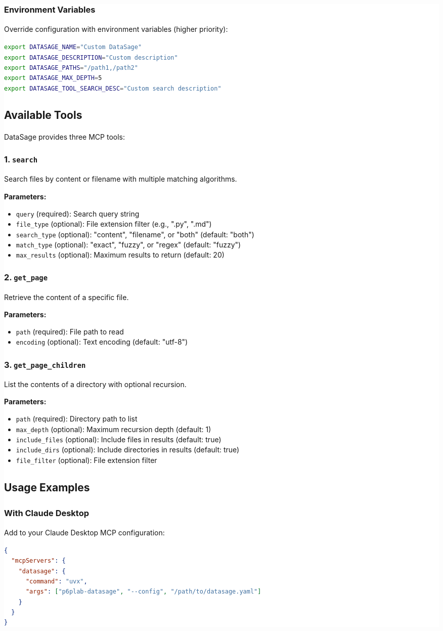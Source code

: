 ### Environment Variables

Override configuration with environment variables (higher priority):

```bash
export DATASAGE_NAME="Custom DataSage"
export DATASAGE_DESCRIPTION="Custom description"
export DATASAGE_PATHS="/path1,/path2"
export DATASAGE_MAX_DEPTH=5
export DATASAGE_TOOL_SEARCH_DESC="Custom search description"
```

## Available Tools

DataSage provides three MCP tools:

### 1. `search`
Search files by content or filename with multiple matching algorithms.

**Parameters:**
- `query` (required): Search query string
- `file_type` (optional): File extension filter (e.g., ".py", ".md")
- `search_type` (optional): "content", "filename", or "both" (default: "both")
- `match_type` (optional): "exact", "fuzzy", or "regex" (default: "fuzzy")
- `max_results` (optional): Maximum results to return (default: 20)

### 2. `get_page`
Retrieve the content of a specific file.

**Parameters:**
- `path` (required): File path to read
- `encoding` (optional): Text encoding (default: "utf-8")

### 3. `get_page_children`
List the contents of a directory with optional recursion.

**Parameters:**
- `path` (required): Directory path to list
- `max_depth` (optional): Maximum recursion depth (default: 1)
- `include_files` (optional): Include files in results (default: true)
- `include_dirs` (optional): Include directories in results (default: true)
- `file_filter` (optional): File extension filter

## Usage Examples

### With Claude Desktop

Add to your Claude Desktop MCP configuration:

```json
{
  "mcpServers": {
    "datasage": {
      "command": "uvx",
      "args": ["p6plab-datasage", "--config", "/path/to/datasage.yaml"]
    }
  }
}
```
